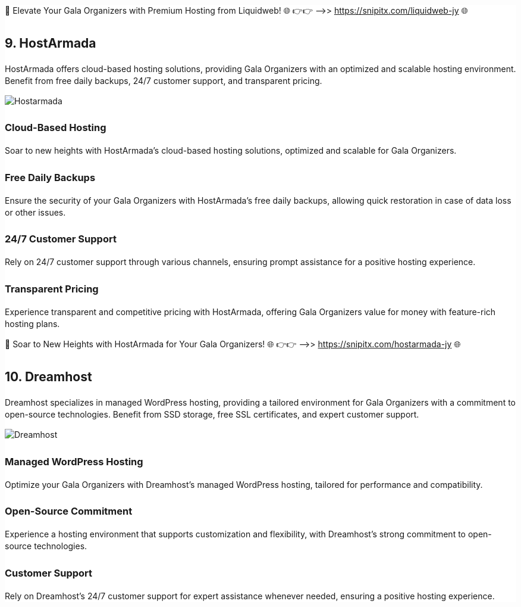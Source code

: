 🚀 Elevate Your Gala Organizers with Premium Hosting from Liquidweb! 🌐
👉👉 -->> https://snipitx.com/liquidweb-jy 🌐

## 9. HostArmada

HostArmada offers cloud-based hosting solutions, providing Gala Organizers with an optimized and scalable hosting environment. Benefit from free daily backups, 24/7 customer support, and transparent pricing.

![Hostarmada](https://i.imgur.com/KFbdf3o.jpeg "Hostarmada Hosting")

### Cloud-Based Hosting
Soar to new heights with HostArmada’s cloud-based hosting solutions, optimized and scalable for Gala Organizers.

### Free Daily Backups
Ensure the security of your Gala Organizers with HostArmada’s free daily backups, allowing quick restoration in case of data loss or other issues.

### 24/7 Customer Support
Rely on 24/7 customer support through various channels, ensuring prompt assistance for a positive hosting experience.

### Transparent Pricing
Experience transparent and competitive pricing with HostArmada, offering Gala Organizers value for money with feature-rich hosting plans.

🚀 Soar to New Heights with HostArmada for Your Gala Organizers! 🌐
👉👉 -->> https://snipitx.com/hostarmada-jy 🌐

## 10. Dreamhost

Dreamhost specializes in managed WordPress hosting, providing a tailored environment for Gala Organizers with a commitment to open-source technologies. Benefit from SSD storage, free SSL certificates, and expert customer support.

![Dreamhost](https://i.imgur.com/rXIg8ip.jpeg "Dreamhost Hosting")

### Managed WordPress Hosting
Optimize your Gala Organizers with Dreamhost’s managed WordPress hosting, tailored for performance and compatibility.

### Open-Source Commitment
Experience a hosting environment that supports customization and flexibility, with Dreamhost’s strong commitment to open-source technologies.

### Customer Support
Rely on Dreamhost’s 24/7 customer support for expert assistance whenever needed, ensuring a positive hosting experience.
